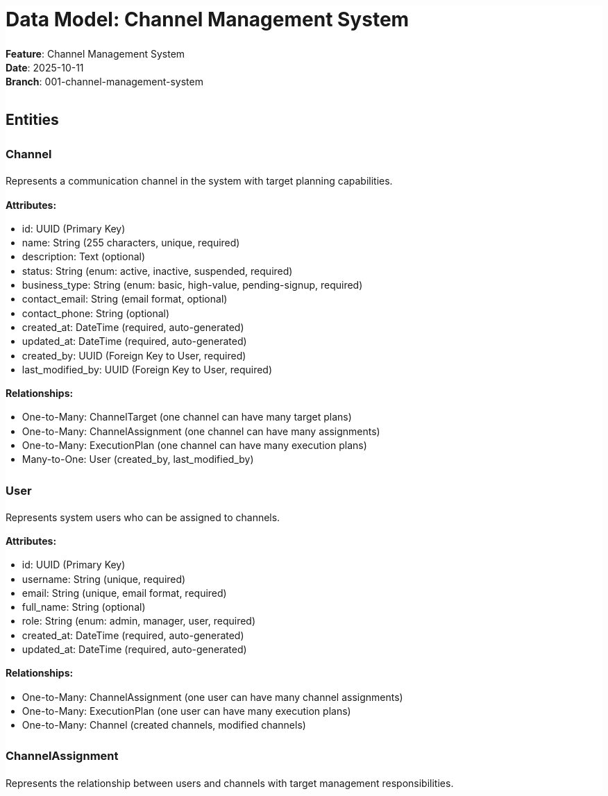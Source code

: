 # Data Model: Channel Management System

**Feature**: Channel Management System  
**Date**: 2025-10-11  
**Branch**: 001-channel-management-system

## Entities

### Channel

Represents a communication channel in the system with target planning capabilities.

**Attributes:**
- id: UUID (Primary Key)
- name: String (255 characters, unique, required)
- description: Text (optional)
- status: String (enum: active, inactive, suspended, required)
- business_type: String (enum: basic, high-value, pending-signup, required)
- contact_email: String (email format, optional)
- contact_phone: String (optional)
- created_at: DateTime (required, auto-generated)
- updated_at: DateTime (required, auto-generated)
- created_by: UUID (Foreign Key to User, required)
- last_modified_by: UUID (Foreign Key to User, required)

**Relationships:**
- One-to-Many: ChannelTarget (one channel can have many target plans)
- One-to-Many: ChannelAssignment (one channel can have many assignments)
- One-to-Many: ExecutionPlan (one channel can have many execution plans)
- Many-to-One: User (created_by, last_modified_by)

### User

Represents system users who can be assigned to channels.

**Attributes:**
- id: UUID (Primary Key)
- username: String (unique, required)
- email: String (unique, email format, required)
- full_name: String (optional)
- role: String (enum: admin, manager, user, required)
- created_at: DateTime (required, auto-generated)
- updated_at: DateTime (required, auto-generated)

**Relationships:**
- One-to-Many: ChannelAssignment (one user can have many channel assignments)
- One-to-Many: ExecutionPlan (one user can have many execution plans)
- One-to-Many: Channel (created channels, modified channels)

### ChannelAssignment

Represents the relationship between users and channels with target management responsibilities.
